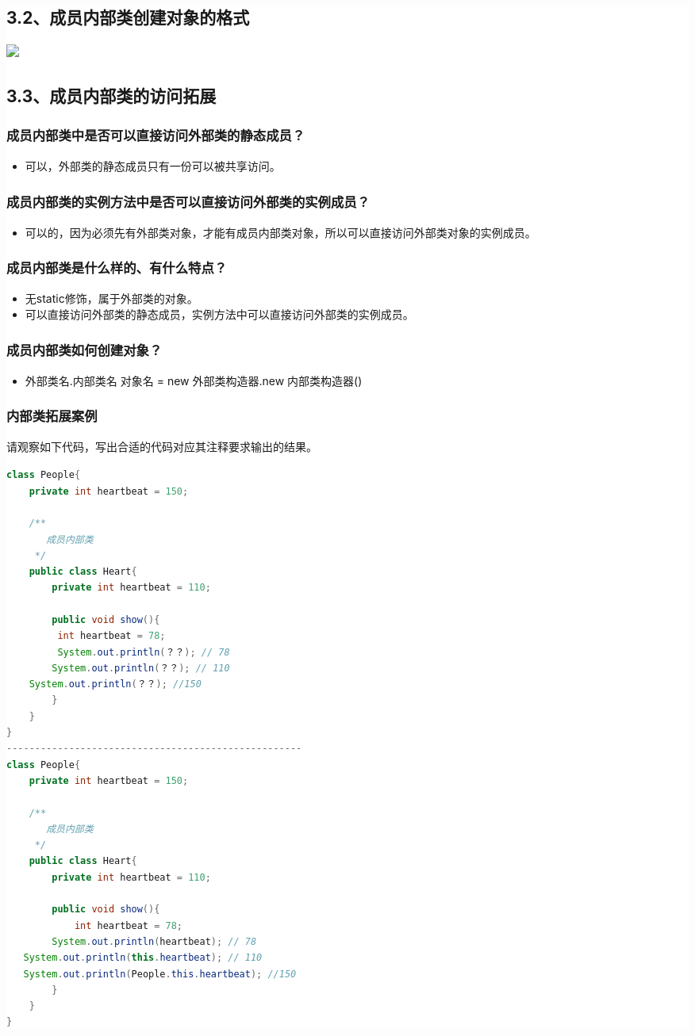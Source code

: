 ## 3.2、成员内部类创建对象的格式

![](笔记图片资源包\snipaste20220124_134201.jpg)

## 3.3、成员内部类的访问拓展

### 成员内部类中是否可以直接访问外部类的静态成员？ 

- 可以，外部类的静态成员只有一份可以被共享访问。

### 成员内部类的实例方法中是否可以直接访问外部类的实例成员？ 

- 可以的，因为必须先有外部类对象，才能有成员内部类对象，所以可以直接访问外部类对象的实例成员。

### 成员内部类是什么样的、有什么特点？

-  无static修饰，属于外部类的对象。
-  可以直接访问外部类的静态成员，实例方法中可以直接访问外部类的实例成员。

### 成员内部类如何创建对象？

- 外部类名.内部类名 对象名 = new  外部类构造器.new 内部类构造器()

### 内部类拓展案例

请观察如下代码，写出合适的代码对应其注释要求输出的结果。

```JAVA
class People{
    private int heartbeat = 150;

    /**
       成员内部类
     */
    public class Heart{
        private int heartbeat = 110;

        public void show(){
         int heartbeat = 78;
         System.out.println(？？); // 78
    	System.out.println(？？); // 110
   	System.out.println(？？); //150
        }
    }
}
----------------------------------------------------
class People{
    private int heartbeat = 150;

    /**
       成员内部类
     */
    public class Heart{
        private int heartbeat = 110;

        public void show(){
            int heartbeat = 78;
        System.out.println(heartbeat); // 78
   System.out.println(this.heartbeat); // 110
   System.out.println(People.this.heartbeat); //150
        }
    }
}
```